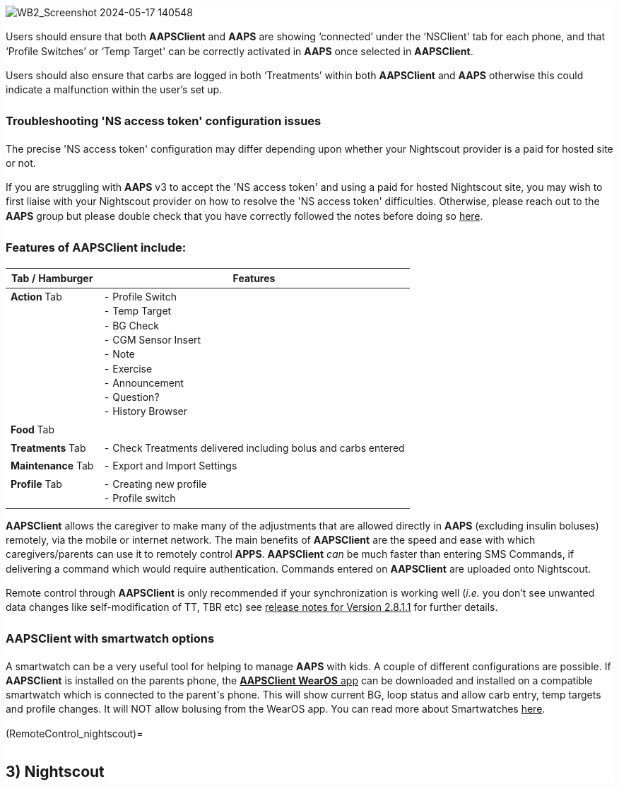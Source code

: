 ![WB2_Screenshot 2024-05-17 140548](../images/d9a7dc5-b3ea-4bf3-9286-313f329b1966.png)


Users should ensure that both __AAPSClient__ and __AAPS__ are showing  ‘connected’ under the ‘NSClient' tab for each phone, and that ‘Profile Switches’ or ‘Temp Target' can be correctly activated in __AAPS__ once selected in __AAPSClient__.

Users should also ensure that carbs are logged in both ‘Treatments’ within both __AAPSClient__ and __AAPS__ otherwise this could indicate a malfunction within the user’s set up.

### Troubleshooting 'NS access token' configuration issues

The precise 'NS access token' configuration may differ depending upon whether your Nightscout provider is a paid for hosted site or not.

If you are struggling with **AAPS** v3 to accept the 'NS access token' and using a paid for hosted Nightscout site, you may wish to first liaise with your Nightscout provider on how to resolve the 'NS access token' difficulties. Otherwise, please reach out to the **AAPS** group but please double check that you have correctly followed the notes before doing so [here](https://nightscout.github.io/nightscout/security/#create-a-token).

### Features of AAPSClient include:

| Tab / Hamburger     | Features                                                                                                                                                                                              |
| ------------------- | ----------------------------------------------------------------------------------------------------------------------------------------------------------------------------------------------------- |
| **Action** Tab      | - Profile Switch <br>- Temp Target<br>- BG Check<br>- CGM Sensor Insert<br>- Note<br>- Exercise<br>- Announcement<br>- Question?<br>- History Browser |
| **Food** Tab        |                                                                                                                                                                                                       |
| **Treatments** Tab  | - Check Treatments delivered including bolus and carbs entered                                                                                                                                        |
| **Maintenance** Tab | - Export and Import Settings                                                                                                                                                                          |
| **Profile** Tab     | - Creating new profile<br>- Profile switch                                                                                                                                                      |

**AAPSClient** allows the caregiver to make many of the adjustments that are allowed directly in **AAPS** (excluding insulin boluses) remotely, via the mobile or internet network. The main benefits of **AAPSClient** are the speed and ease with which caregivers/parents can use it to remotely control **APPS**. __AAPSClient__ _can_ be much faster than entering SMS Commands, if delivering a command which would require authentication. Commands entered on **AAPSClient** are uploaded onto Nightscout.

Remote control through **AAPSClient** is only recommended if your synchronization is working well (_i.e._ you don’t see unwanted data changes like self-modification of TT, TBR etc) see [release notes for Version 2.8.1.1](#important-hints-2-8-1-1) for further details.

### AAPSClient with smartwatch options

A smartwatch can be a very useful tool for helping to manage **AAPS** with kids. A couple of different configurations are possible. If **AAPSClient** is installed on the parents phone, the [**AAPSClient WearOS** app](https://github.com/nightscout/AndroidAPS/releases/) can be downloaded and installed on a compatible smartwatch which is connected to the parent's phone. This will show current BG, loop status and allow carb entry, temp targets and profile changes. It will NOT allow bolusing from the WearOS app. You can read more about Smartwatches [here](#4-smartwatches).

(RemoteControl_nightscout)=
## 3) Nightscout
